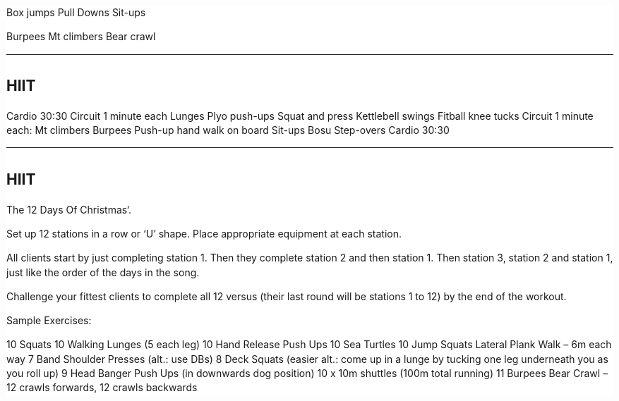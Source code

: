 Box jumps 
Pull Downs 
Sit-ups 

Burpees 
Mt climbers 
Bear crawl 


-----
## HIIT ## 

Cardio 30:30 
Circuit 1 minute each 
Lunges 
Plyo push-ups 
Squat and press 
Kettlebell swings 
Fitball knee tucks
Circuit 1 minute each:
Mt climbers 
Burpees 
Push-up hand walk on board 
Sit-ups 
Bosu Step-overs 
Cardio 30:30

-----
## HIIT ## 

The 12 Days Of Christmas‘.

Set up 12 stations in a row or ‘U’ shape. Place appropriate equipment at each station.

All clients start by just completing station 1. Then they complete station 2 and then station 1. Then station 3, station 2 and station 1, just like the order of the days in the song.

Challenge your fittest clients to complete all 12 versus (their last round will be stations 1 to 12) by the end of the workout.

Sample Exercises:

10 Squats
10 Walking Lunges (5 each leg)
10 Hand Release Push Ups
10 Sea Turtles
10 Jump Squats
Lateral Plank Walk – 6m each way
7 Band Shoulder Presses (alt.: use DBs)
8 Deck Squats (easier alt.: come up in a lunge by tucking one leg underneath you as you roll up)
9 Head Banger Push Ups (in downwards dog position)
10 x 10m shuttles (100m total running)
11 Burpees
Bear Crawl – 12 crawls forwards, 12 crawls backwards
